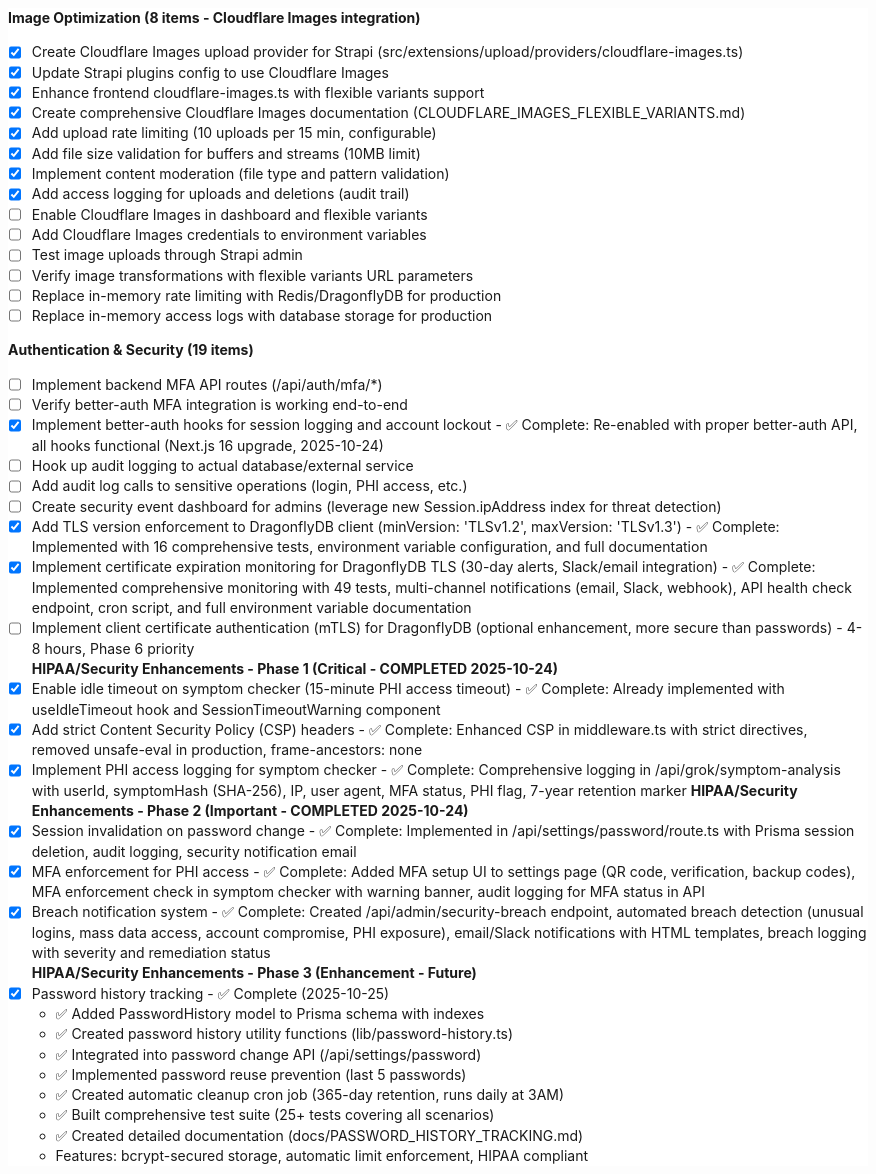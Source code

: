 **Image Optimization (8 items - Cloudflare Images integration)**  

- [x] Create Cloudflare Images upload provider for Strapi (src/extensions/upload/providers/cloudflare-images.ts)  
- [x] Update Strapi plugins config to use Cloudflare Images  
- [x] Enhance frontend cloudflare-images.ts with flexible variants support  
- [x] Create comprehensive Cloudflare Images documentation (CLOUDFLARE_IMAGES_FLEXIBLE_VARIANTS.md)  
- [x] Add upload rate limiting (10 uploads per 15 min, configurable)  
- [x] Add file size validation for buffers and streams (10MB limit)  
- [x] Implement content moderation (file type and pattern validation)  
- [x] Add access logging for uploads and deletions (audit trail)  
- [ ] Enable Cloudflare Images in dashboard and flexible variants  
- [ ] Add Cloudflare Images credentials to environment variables  
- [ ] Test image uploads through Strapi admin  
- [ ] Verify image transformations with flexible variants URL parameters  
- [ ] Replace in-memory rate limiting with Redis/DragonflyDB for production  
- [ ] Replace in-memory access logs with database storage for production  

**Authentication & Security (19 items)**  

- [ ] Implement backend MFA API routes (/api/auth/mfa/*)  
- [ ] Verify better-auth MFA integration is working end-to-end  
- [x] Implement better-auth hooks for session logging and account lockout - ✅ Complete: Re-enabled with proper better-auth API, all hooks functional (Next.js 16 upgrade, 2025-10-24)  
- [ ] Hook up audit logging to actual database/external service  
- [ ] Add audit log calls to sensitive operations (login, PHI access, etc.)  
- [ ] Create security event dashboard for admins (leverage new Session.ipAddress index for threat detection)  
- [x] Add TLS version enforcement to DragonflyDB client (minVersion: 'TLSv1.2', maxVersion: 'TLSv1.3') - ✅ Complete: Implemented with 16 comprehensive tests, environment variable configuration, and full documentation  
- [x] Implement certificate expiration monitoring for DragonflyDB TLS (30-day alerts, Slack/email integration) - ✅ Complete: Implemented comprehensive monitoring with 49 tests, multi-channel notifications (email, Slack, webhook), API health check endpoint, cron script, and full environment variable documentation  
- [ ] Implement client certificate authentication (mTLS) for DragonflyDB (optional enhancement, more secure than passwords) - 4-8 hours, Phase 6 priority  
**HIPAA/Security Enhancements - Phase 1 (Critical - COMPLETED 2025-10-24)**
- [x] Enable idle timeout on symptom checker (15-minute PHI access timeout) - ✅ Complete: Already implemented with useIdleTimeout hook and SessionTimeoutWarning component
- [x] Add strict Content Security Policy (CSP) headers - ✅ Complete: Enhanced CSP in middleware.ts with strict directives, removed unsafe-eval in production, frame-ancestors: none
- [x] Implement PHI access logging for symptom checker - ✅ Complete: Comprehensive logging in /api/grok/symptom-analysis with userId, symptomHash (SHA-256), IP, user agent, MFA status, PHI flag, 7-year retention marker
**HIPAA/Security Enhancements - Phase 2 (Important - COMPLETED 2025-10-24)**
- [x] Session invalidation on password change - ✅ Complete: Implemented in /api/settings/password/route.ts with Prisma session deletion, audit logging, security notification email
- [x] MFA enforcement for PHI access - ✅ Complete: Added MFA setup UI to settings page (QR code, verification, backup codes), MFA enforcement check in symptom checker with warning banner, audit logging for MFA status in API
- [x] Breach notification system - ✅ Complete: Created /api/admin/security-breach endpoint, automated breach detection (unusual logins, mass data access, account compromise, PHI exposure), email/Slack notifications with HTML templates, breach logging with severity and remediation status  
**HIPAA/Security Enhancements - Phase 3 (Enhancement - Future)**  
- [x] Password history tracking - ✅ Complete (2025-10-25)
  - ✅ Added PasswordHistory model to Prisma schema with indexes
  - ✅ Created password history utility functions (lib/password-history.ts)
  - ✅ Integrated into password change API (/api/settings/password)
  - ✅ Implemented password reuse prevention (last 5 passwords)
  - ✅ Created automatic cleanup cron job (365-day retention, runs daily at 3AM)
  - ✅ Built comprehensive test suite (25+ tests covering all scenarios)
  - ✅ Created detailed documentation (docs/PASSWORD_HISTORY_TRACKING.md)
  - Features: bcrypt-secured storage, automatic limit enforcement, HIPAA compliant